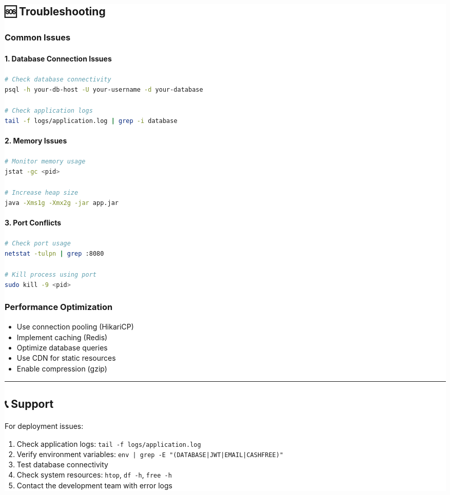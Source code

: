 
## 🆘 Troubleshooting

### Common Issues

#### 1. Database Connection Issues
```bash
# Check database connectivity
psql -h your-db-host -U your-username -d your-database

# Check application logs
tail -f logs/application.log | grep -i database
```

#### 2. Memory Issues
```bash
# Monitor memory usage
jstat -gc <pid>

# Increase heap size
java -Xms1g -Xmx2g -jar app.jar
```

#### 3. Port Conflicts
```bash
# Check port usage
netstat -tulpn | grep :8080

# Kill process using port
sudo kill -9 <pid>
```

### Performance Optimization
- Use connection pooling (HikariCP)
- Implement caching (Redis)
- Optimize database queries
- Use CDN for static resources
- Enable compression (gzip)

---

## 📞 Support

For deployment issues:
1. Check application logs: `tail -f logs/application.log`
2. Verify environment variables: `env | grep -E "(DATABASE|JWT|EMAIL|CASHFREE)"`
3. Test database connectivity
4. Check system resources: `htop`, `df -h`, `free -h`
5. Contact the development team with error logs 